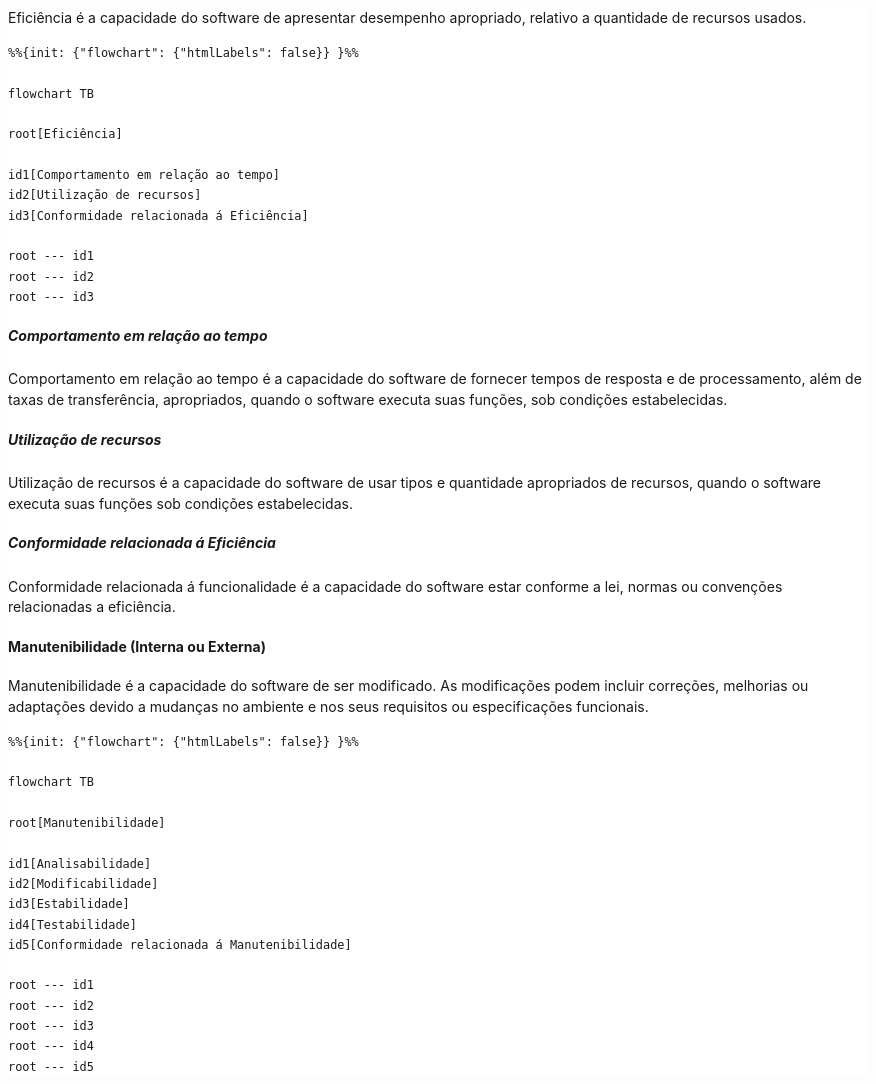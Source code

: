 Eficiência é a capacidade do software de apresentar desempenho apropriado, relativo a quantidade de recursos usados.

```mermaid
%%{init: {"flowchart": {"htmlLabels": false}} }%%

flowchart TB

root[Eficiência]

id1[Comportamento em relação ao tempo]
id2[Utilização de recursos]
id3[Conformidade relacionada á Eficiência]

root --- id1
root --- id2
root --- id3
```

##### Comportamento em relação ao tempo

Comportamento em relação ao tempo é a capacidade do software de fornecer tempos de resposta e de processamento, além
de taxas de transferência, apropriados, quando o software executa suas funções, sob condições estabelecidas.

##### Utilização de recursos

Utilização de recursos é a capacidade do software de usar tipos e quantidade apropriados de recursos, quando o software
executa suas funções sob condições estabelecidas.

##### Conformidade relacionada á Eficiência

Conformidade relacionada á funcionalidade é a capacidade do software estar conforme a lei, normas ou convenções relacionadas
a eficiência.

#### Manutenibilidade (Interna ou Externa)

Manutenibilidade é a capacidade do software de ser modificado. As modificações podem incluir correções, melhorias ou
adaptações devido a mudanças no ambiente e nos seus requisitos ou especificações funcionais.

```mermaid
%%{init: {"flowchart": {"htmlLabels": false}} }%%

flowchart TB

root[Manutenibilidade]

id1[Analisabilidade]
id2[Modificabilidade]
id3[Estabilidade]
id4[Testabilidade]
id5[Conformidade relacionada á Manutenibilidade]

root --- id1
root --- id2
root --- id3
root --- id4
root --- id5
```
